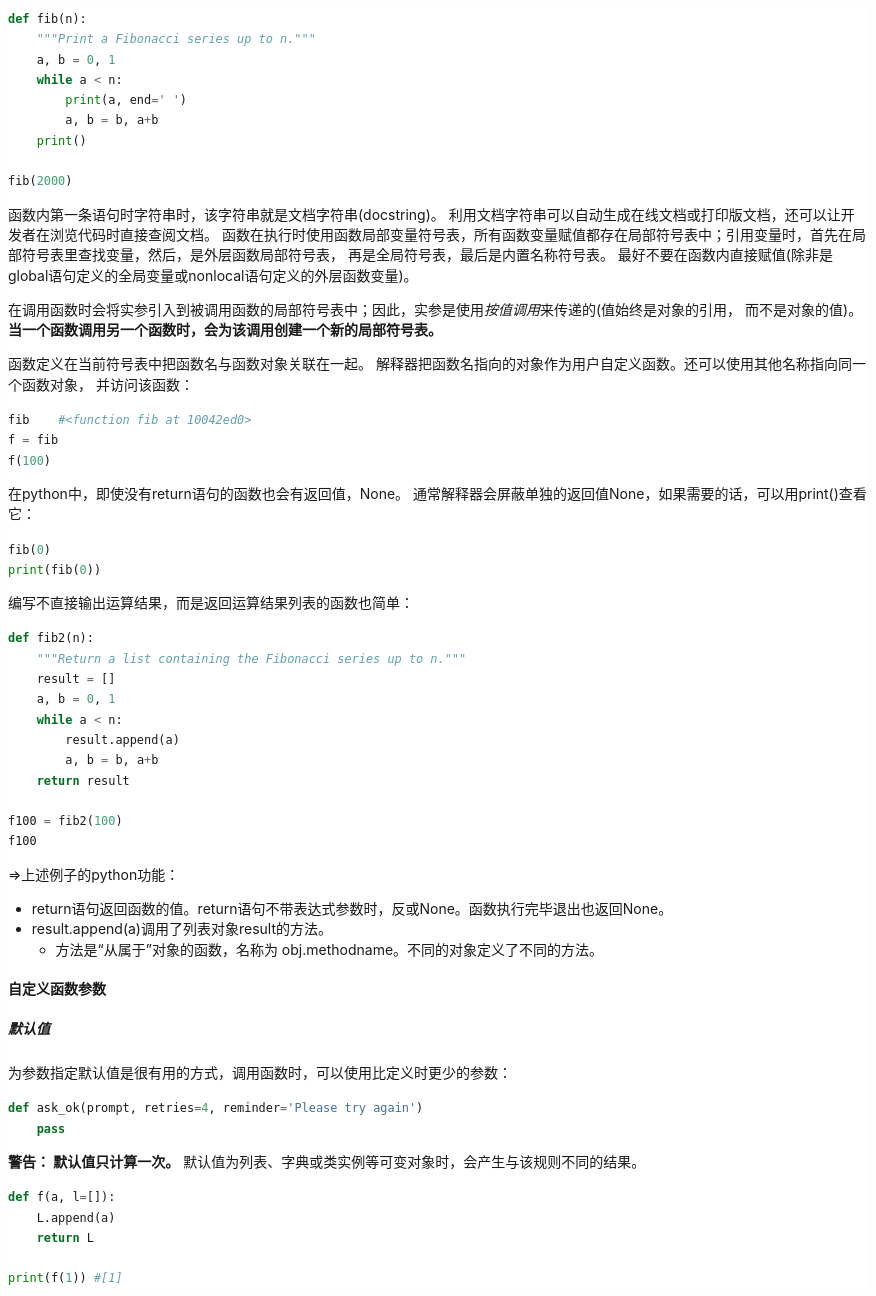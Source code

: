 ```python
def fib(n):
	"""Print a Fibonacci series up to n."""
	a, b = 0, 1
	while a < n:
		print(a, end=' ')
		a, b = b, a+b
	print()

fib(2000)
```
函数内第一条语句时字符串时，该字符串就是文档字符串(docstring)。
利用文档字符串可以自动生成在线文档或打印版文档，还可以让开发者在浏览代码时直接查阅文档。
函数在执行时使用函数局部变量符号表，所有函数变量赋值都存在局部符号表中；引用变量时，首先在局部符号表里查找变量，然后，是外层函数局部符号表， 再是全局符号表，最后是内置名称符号表。
最好不要在函数内直接赋值(除非是global语句定义的全局变量或nonlocal语句定义的外层函数变量)。

在调用函数时会将实参引入到被调用函数的局部符号表中；因此，实参是使用*按值调用*来传递的(值始终是对象的引用， 而不是对象的值)。
**当一个函数调用另一个函数时，会为该调用创建一个新的局部符号表。**

函数定义在当前符号表中把函数名与函数对象关联在一起。
解释器把函数名指向的对象作为用户自定义函数。还可以使用其他名称指向同一个函数对象， 并访问该函数：
```python
fib    #<function fib at 10042ed0>
f = fib
f(100)
```
在python中，即使没有return语句的函数也会有返回值，None。
通常解释器会屏蔽单独的返回值None，如果需要的话，可以用print()查看它：
```python
fib(0)
print(fib(0))
```
编写不直接输出运算结果，而是返回运算结果列表的函数也简单：
```python
def fib2(n):
	"""Return a list containing the Fibonacci series up to n."""
	result = []
	a, b = 0, 1
	while a < n:
		result.append(a)
		a, b = b, a+b
	return result

f100 = fib2(100)
f100
```
=>上述例子的python功能：
- return语句返回函数的值。return语句不带表达式参数时，反或None。函数执行完毕退出也返回None。
- result.append(a)调用了列表对象result的方法。 
	- 方法是“从属于”对象的函数，名称为 obj.methodname。不同的对象定义了不同的方法。

#### 自定义函数参数
##### 默认值
为参数指定默认值是很有用的方式，调用函数时，可以使用比定义时更少的参数：
```python
def ask_ok(prompt, retries=4, reminder='Please try again')
	pass
```
**警告： 默认值只计算一次。**
默认值为列表、字典或类实例等可变对象时，会产生与该规则不同的结果。
```python
def f(a, l=[]):
	L.append(a)
	return L

print(f(1)) #[1]
```